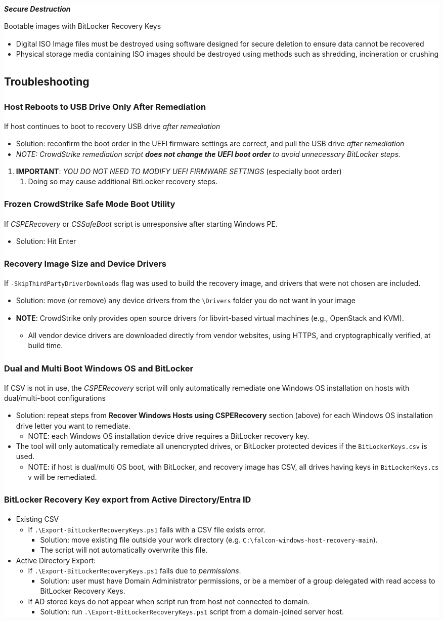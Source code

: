 **_Secure Destruction_**

Bootable images with BitLocker Recovery Keys
- Digital ISO Image files must be destroyed using software designed for secure deletion to ensure data cannot be recovered 
- Physical storage media containing ISO images should be destroyed using methods such as shredding, incineration or crushing

## Troubleshooting

### Host Reboots to USB Drive Only After Remediation

If host continues to boot to recovery USB drive _after remediation_
- Solution: reconfirm the boot order in the UEFI firmware settings are correct, and pull the USB drive _after remediation_  
- _NOTE: CrowdStrike remediation script **does not change the UEFI boot order** to avoid unnecessary BitLocker steps._ 

1. **IMPORTANT**: *YOU DO NOT NEED TO MODIFY UEFI FIRMWARE SETTINGS* (especially boot order)
   1. Doing so may cause additional BitLocker recovery steps.


### Frozen CrowdStrike Safe Mode Boot Utility

If _CSPERecovery_ or _CSSafeBoot_ script is unresponsive after starting Windows PE.
- Solution: Hit Enter

### Recovery Image Size and Device Drivers

If  `-SkipThirdPartyDriverDownloads` flag was used to build the recovery image, and drivers that were not chosen are included.
  - Solution: move (or remove) any device drivers from the `\Drivers` folder you do not want in your image

- **NOTE**: CrowdStrike only provides open source drivers for libvirt-based virtual machines (e.g., OpenStack and KVM). 
  - All vendor device drivers are downloaded directly from vendor websites, using HTTPS, and cryptographically verified, at build time.

### Dual and Multi Boot Windows OS and BitLocker

If CSV is not in use, the _CSPERecovery_ script will only automatically remediate one Windows OS installation on hosts with dual/multi-boot configurations
- Solution: repeat steps from **Recover Windows Hosts using CSPERecovery** section (above) for each Windows OS installation drive letter you want to remediate. 
  - NOTE: each Windows OS installation device drive requires a BitLocker recovery key.
- The tool will only automatically remediate all unencrypted drives, or BitLocker protected devices if the `BitLockerKeys.csv` is used.
  - NOTE: if host is dual/multi OS boot, with BitLocker, and recovery image has CSV, all drives having keys in `BitLockerKeys.csv` will be remediated.  

### BitLocker Recovery Key export from Active Directory/Entra ID
- Existing CSV 
  - If `.\Export-BitLockerRecoveryKeys.ps1` fails with a CSV file exists error.
    - Solution: move existing file outside your work directory (e.g. `C:\falcon-windows-host-recovery-main`).
    - The script will not automatically overwrite this file.
- Active Directory Export:
  - If `.\Export-BitLockerRecoveryKeys.ps1` fails due to _permissions_.
    - Solution: user must have Domain Administrator permissions, or be a member of a group delegated with read access to BitLocker Recovery Keys.
  - If AD stored keys do not appear when script run from host not connected to domain.
    - Solution: run `.\Export-BitLockerRecoveryKeys.ps1` script from a domain-joined server host.